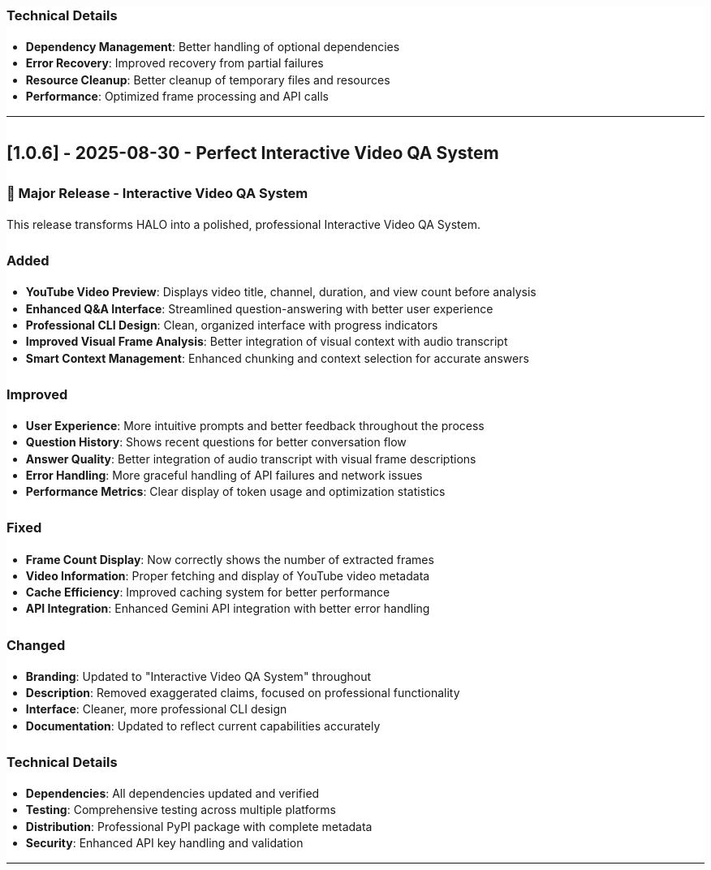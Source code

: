 ### Technical Details
- **Dependency Management**: Better handling of optional dependencies
- **Error Recovery**: Improved recovery from partial failures
- **Resource Cleanup**: Better cleanup of temporary files and resources
- **Performance**: Optimized frame processing and API calls

---

## [1.0.6] - 2025-08-30 - Perfect Interactive Video QA System

### 🎯 Major Release - Interactive Video QA System
This release transforms HALO into a polished, professional Interactive Video QA System.

### Added
- **YouTube Video Preview**: Displays video title, channel, duration, and view count before analysis
- **Enhanced Q&A Interface**: Streamlined question-answering with better user experience
- **Professional CLI Design**: Clean, organized interface with progress indicators
- **Improved Visual Frame Analysis**: Better integration of visual context with audio transcript
- **Smart Context Management**: Enhanced chunking and context selection for accurate answers

### Improved
- **User Experience**: More intuitive prompts and better feedback throughout the process
- **Question History**: Shows recent questions for better conversation flow
- **Answer Quality**: Better integration of audio transcript with visual frame descriptions
- **Error Handling**: More graceful handling of API failures and network issues
- **Performance Metrics**: Clear display of token usage and optimization statistics

### Fixed
- **Frame Count Display**: Now correctly shows the number of extracted frames
- **Video Information**: Proper fetching and display of YouTube video metadata
- **Cache Efficiency**: Improved caching system for better performance
- **API Integration**: Enhanced Gemini API integration with better error handling

### Changed
- **Branding**: Updated to "Interactive Video QA System" throughout
- **Description**: Removed exaggerated claims, focused on professional functionality
- **Interface**: Cleaner, more professional CLI design
- **Documentation**: Updated to reflect current capabilities accurately

### Technical Details
- **Dependencies**: All dependencies updated and verified
- **Testing**: Comprehensive testing across multiple platforms
- **Distribution**: Professional PyPI package with complete metadata
- **Security**: Enhanced API key handling and validation

---
